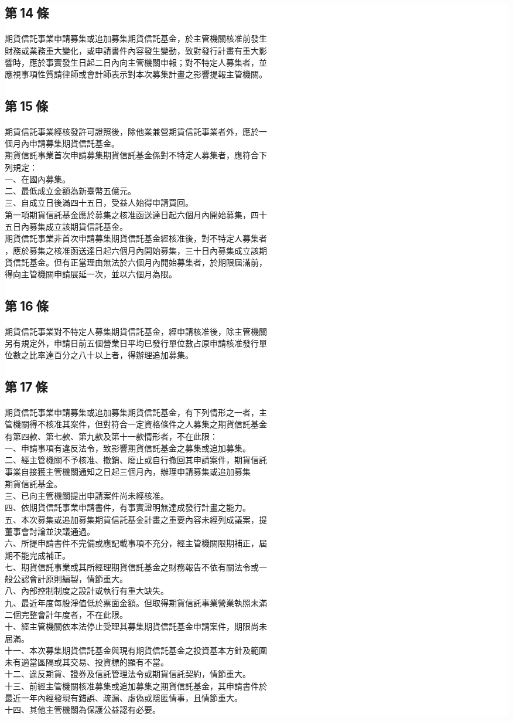 第 14 條
--------
期貨信託事業申請募集或追加募集期貨信託基金，於主管機關核准前發生  
財務或業務重大變化，或申請書件內容發生變動，致對發行計畫有重大影  
響時，應於事實發生日起二日內向主管機關申報；對不特定人募集者，並  
應視事項性質請律師或會計師表示對本次募集計畫之影響提報主管機關。

第 15 條
--------
期貨信託事業經核發許可證照後，除他業兼營期貨信託事業者外，應於一  
個月內申請募集期貨信託基金。  
期貨信託事業首次申請募集期貨信託基金係對不特定人募集者，應符合下  
列規定：  
一、在國內募集。  
二、最低成立金額為新臺幣五億元。  
三、自成立日後滿四十五日，受益人始得申請買回。  
第一項期貨信託基金應於募集之核准函送達日起六個月內開始募集，四十  
五日內募集成立該期貨信託基金。  
期貨信託事業非首次申請募集期貨信託基金經核准後，對不特定人募集者  
，應於募集之核准函送達日起六個月內開始募集，三十日內募集成立該期  
貨信託基金。但有正當理由無法於六個月內開始募集者，於期限屆滿前，  
得向主管機關申請展延一次，並以六個月為限。

第 16 條
--------
期貨信託事業對不特定人募集期貨信託基金，經申請核准後，除主管機關  
另有規定外，申請日前五個營業日平均已發行單位數占原申請核准發行單  
位數之比率達百分之八十以上者，得辦理追加募集。

第 17 條
--------
期貨信託事業申請募集或追加募集期貨信託基金，有下列情形之一者，主  
管機關得不核准其案件，但對符合一定資格條件之人募集之期貨信託基金  
有第四款、第七款、第九款及第十一款情形者，不在此限：  
一、申請事項有違反法令，致影響期貨信託基金之募集或追加募集。  
二、經主管機關不予核准、撤銷、廢止或自行撤回其申請案件，期貨信託  
    事業自接獲主管機關通知之日起三個月內，辦理申請募集或追加募集  
    期貨信託基金。  
三、已向主管機關提出申請案件尚未經核准。  
四、依期貨信託事業申請書件，有事實證明無達成發行計畫之能力。  
五、本次募集或追加募集期貨信託基金計畫之重要內容未經列成議案，提  
    董事會討論並決議通過。  
六、所提申請書件不完備或應記載事項不充分，經主管機關限期補正，屆  
    期不能完成補正。  
七、期貨信託事業或其所經理期貨信託基金之財務報告不依有關法令或一  
    般公認會計原則編製，情節重大。  
八、內部控制制度之設計或執行有重大缺失。  
九、最近年度每股淨值低於票面金額。但取得期貨信託事業營業執照未滿  
    二個完整會計年度者，不在此限。  
十、經主管機關依本法停止受理其募集期貨信託基金申請案件，期限尚未  
    屆滿。  
十一、本次募集期貨信託基金與現有期貨信託基金之投資基本方針及範圍  
      未有適當區隔或其交易、投資標的顯有不當。  
十二、違反期貨、證券及信託管理法令或期貨信託契約，情節重大。  
十三、前經主管機關核准募集或追加募集之期貨信託基金，其申請書件於  
      最近一年內經發現有錯誤、疏漏、虛偽或隱匿情事，且情節重大。  
十四、其他主管機關為保護公益認有必要。
